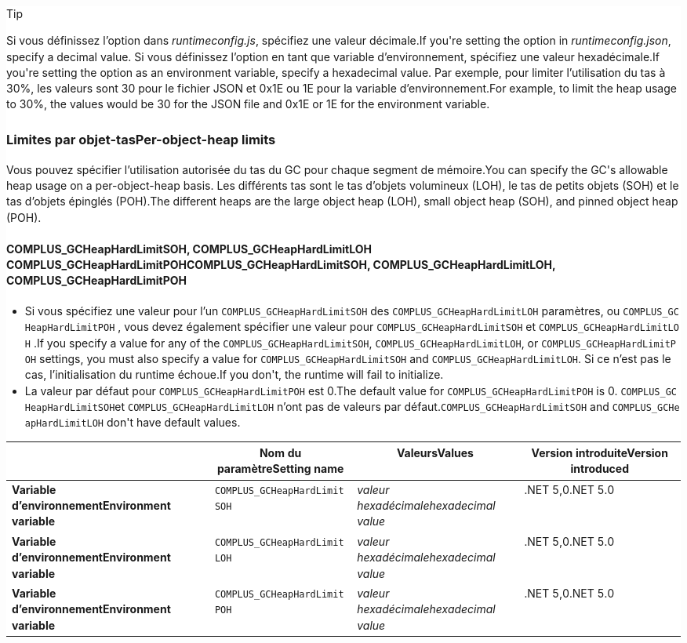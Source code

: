 > [!TIP]
> <span data-ttu-id="783d6-332">Si vous définissez l’option dans *runtimeconfig.js*, spécifiez une valeur décimale.</span><span class="sxs-lookup"><span data-stu-id="783d6-332">If you're setting the option in *runtimeconfig.json*, specify a decimal value.</span></span> <span data-ttu-id="783d6-333">Si vous définissez l’option en tant que variable d’environnement, spécifiez une valeur hexadécimale.</span><span class="sxs-lookup"><span data-stu-id="783d6-333">If you're setting the option as an environment variable, specify a hexadecimal value.</span></span> <span data-ttu-id="783d6-334">Par exemple, pour limiter l’utilisation du tas à 30%, les valeurs sont 30 pour le fichier JSON et 0x1E ou 1E pour la variable d’environnement.</span><span class="sxs-lookup"><span data-stu-id="783d6-334">For example, to limit the heap usage to 30%, the values would be 30 for the JSON file and 0x1E or 1E for the environment variable.</span></span>

### <a name="per-object-heap-limits"></a><span data-ttu-id="783d6-335">Limites par objet-tas</span><span class="sxs-lookup"><span data-stu-id="783d6-335">Per-object-heap limits</span></span>

<span data-ttu-id="783d6-336">Vous pouvez spécifier l’utilisation autorisée du tas du GC pour chaque segment de mémoire.</span><span class="sxs-lookup"><span data-stu-id="783d6-336">You can specify the GC's allowable heap usage on a per-object-heap basis.</span></span> <span data-ttu-id="783d6-337">Les différents tas sont le tas d’objets volumineux (LOH), le tas de petits objets (SOH) et le tas d’objets épinglés (POH).</span><span class="sxs-lookup"><span data-stu-id="783d6-337">The different heaps are the large object heap (LOH), small object heap (SOH), and pinned object heap (POH).</span></span>

#### <a name="complus_gcheaphardlimitsoh-complus_gcheaphardlimitloh-complus_gcheaphardlimitpoh"></a><span data-ttu-id="783d6-338">COMPLUS_GCHeapHardLimitSOH, COMPLUS_GCHeapHardLimitLOH COMPLUS_GCHeapHardLimitPOH</span><span class="sxs-lookup"><span data-stu-id="783d6-338">COMPLUS_GCHeapHardLimitSOH, COMPLUS_GCHeapHardLimitLOH, COMPLUS_GCHeapHardLimitPOH</span></span>

- <span data-ttu-id="783d6-339">Si vous spécifiez une valeur pour l’un `COMPLUS_GCHeapHardLimitSOH` des `COMPLUS_GCHeapHardLimitLOH` paramètres, ou `COMPLUS_GCHeapHardLimitPOH` , vous devez également spécifier une valeur pour `COMPLUS_GCHeapHardLimitSOH` et `COMPLUS_GCHeapHardLimitLOH` .</span><span class="sxs-lookup"><span data-stu-id="783d6-339">If you specify a value for any of the `COMPLUS_GCHeapHardLimitSOH`, `COMPLUS_GCHeapHardLimitLOH`, or `COMPLUS_GCHeapHardLimitPOH` settings, you must also specify a value for `COMPLUS_GCHeapHardLimitSOH` and `COMPLUS_GCHeapHardLimitLOH`.</span></span> <span data-ttu-id="783d6-340">Si ce n’est pas le cas, l’initialisation du runtime échoue.</span><span class="sxs-lookup"><span data-stu-id="783d6-340">If you don't, the runtime will fail to initialize.</span></span>
- <span data-ttu-id="783d6-341">La valeur par défaut pour `COMPLUS_GCHeapHardLimitPOH` est 0.</span><span class="sxs-lookup"><span data-stu-id="783d6-341">The default value for `COMPLUS_GCHeapHardLimitPOH` is 0.</span></span> <span data-ttu-id="783d6-342">`COMPLUS_GCHeapHardLimitSOH`et `COMPLUS_GCHeapHardLimitLOH` n’ont pas de valeurs par défaut.</span><span class="sxs-lookup"><span data-stu-id="783d6-342">`COMPLUS_GCHeapHardLimitSOH` and `COMPLUS_GCHeapHardLimitLOH` don't have default values.</span></span>

| | <span data-ttu-id="783d6-343">Nom du paramètre</span><span class="sxs-lookup"><span data-stu-id="783d6-343">Setting name</span></span> | <span data-ttu-id="783d6-344">Valeurs</span><span class="sxs-lookup"><span data-stu-id="783d6-344">Values</span></span> | <span data-ttu-id="783d6-345">Version introduite</span><span class="sxs-lookup"><span data-stu-id="783d6-345">Version introduced</span></span> |
| - | - | - | - |
| <span data-ttu-id="783d6-346">**Variable d’environnement**</span><span class="sxs-lookup"><span data-stu-id="783d6-346">**Environment variable**</span></span> | `COMPLUS_GCHeapHardLimitSOH` | <span data-ttu-id="783d6-347">*valeur hexadécimale*</span><span class="sxs-lookup"><span data-stu-id="783d6-347">*hexadecimal value*</span></span> | <span data-ttu-id="783d6-348">.NET 5,0</span><span class="sxs-lookup"><span data-stu-id="783d6-348">.NET 5.0</span></span> |
| <span data-ttu-id="783d6-349">**Variable d’environnement**</span><span class="sxs-lookup"><span data-stu-id="783d6-349">**Environment variable**</span></span> | `COMPLUS_GCHeapHardLimitLOH` | <span data-ttu-id="783d6-350">*valeur hexadécimale*</span><span class="sxs-lookup"><span data-stu-id="783d6-350">*hexadecimal value*</span></span> | <span data-ttu-id="783d6-351">.NET 5,0</span><span class="sxs-lookup"><span data-stu-id="783d6-351">.NET 5.0</span></span> |
| <span data-ttu-id="783d6-352">**Variable d’environnement**</span><span class="sxs-lookup"><span data-stu-id="783d6-352">**Environment variable**</span></span> | `COMPLUS_GCHeapHardLimitPOH` | <span data-ttu-id="783d6-353">*valeur hexadécimale*</span><span class="sxs-lookup"><span data-stu-id="783d6-353">*hexadecimal value*</span></span> | <span data-ttu-id="783d6-354">.NET 5,0</span><span class="sxs-lookup"><span data-stu-id="783d6-354">.NET 5.0</span></span> |
